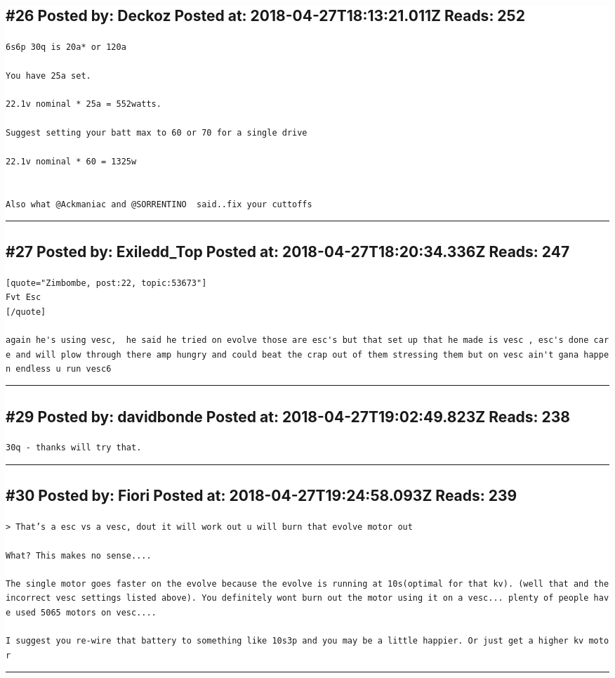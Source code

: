 ## \#26 Posted by: Deckoz Posted at: 2018-04-27T18:13:21.011Z Reads: 252

```
6s6p 30q is 20a* or 120a

You have 25a set.

22.1v nominal * 25a = 552watts.

Suggest setting your batt max to 60 or 70 for a single drive

22.1v nominal * 60 = 1325w


Also what @Ackmaniac and @SORRENTINO  said..fix your cuttoffs
```

---
## \#27 Posted by: Exiledd_Top Posted at: 2018-04-27T18:20:34.336Z Reads: 247

```
[quote="Zimbombe, post:22, topic:53673"]
Fvt Esc
[/quote]

again he's using vesc,  he said he tried on evolve those are esc's but that set up that he made is vesc , esc's done care and will plow through there amp hungry and could beat the crap out of them stressing them but on vesc ain't gana happen endless u run vesc6
```

---
## \#29 Posted by: davidbonde Posted at: 2018-04-27T19:02:49.823Z Reads: 238

```
30q - thanks will try that.
```

---
## \#30 Posted by: Fiori Posted at: 2018-04-27T19:24:58.093Z Reads: 239

```
> That’s a esc vs a vesc, dout it will work out u will burn that evolve motor out

What? This makes no sense....

The single motor goes faster on the evolve because the evolve is running at 10s(optimal for that kv). (well that and the incorrect vesc settings listed above). You definitely wont burn out the motor using it on a vesc... plenty of people have used 5065 motors on vesc....

I suggest you re-wire that battery to something like 10s3p and you may be a little happier. Or just get a higher kv motor
```

---